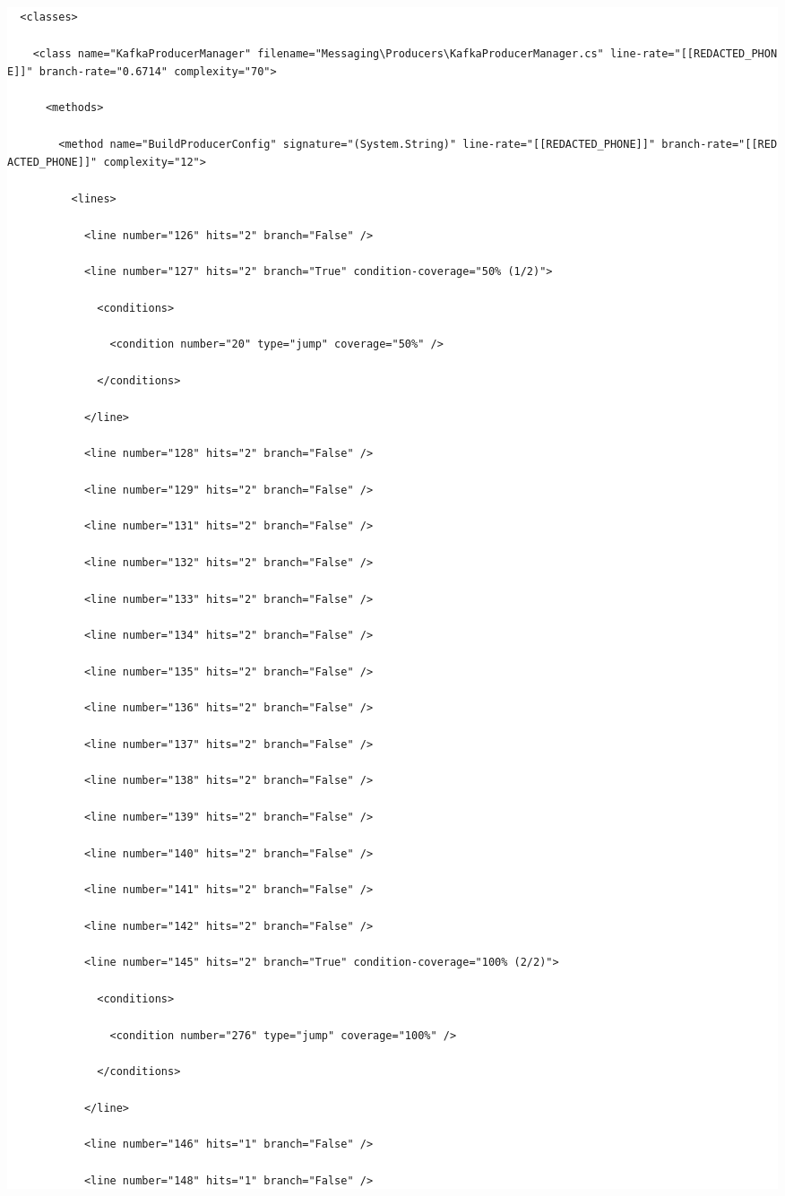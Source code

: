       <classes>

        <class name="KafkaProducerManager" filename="Messaging\Producers\KafkaProducerManager.cs" line-rate="[[REDACTED_PHONE]]" branch-rate="0.6714" complexity="70">

          <methods>

            <method name="BuildProducerConfig" signature="(System.String)" line-rate="[[REDACTED_PHONE]]" branch-rate="[[REDACTED_PHONE]]" complexity="12">

              <lines>

                <line number="126" hits="2" branch="False" />

                <line number="127" hits="2" branch="True" condition-coverage="50% (1/2)">

                  <conditions>

                    <condition number="20" type="jump" coverage="50%" />

                  </conditions>

                </line>

                <line number="128" hits="2" branch="False" />

                <line number="129" hits="2" branch="False" />

                <line number="131" hits="2" branch="False" />

                <line number="132" hits="2" branch="False" />

                <line number="133" hits="2" branch="False" />

                <line number="134" hits="2" branch="False" />

                <line number="135" hits="2" branch="False" />

                <line number="136" hits="2" branch="False" />

                <line number="137" hits="2" branch="False" />

                <line number="138" hits="2" branch="False" />

                <line number="139" hits="2" branch="False" />

                <line number="140" hits="2" branch="False" />

                <line number="141" hits="2" branch="False" />

                <line number="142" hits="2" branch="False" />

                <line number="145" hits="2" branch="True" condition-coverage="100% (2/2)">

                  <conditions>

                    <condition number="276" type="jump" coverage="100%" />

                  </conditions>

                </line>

                <line number="146" hits="1" branch="False" />

                <line number="148" hits="1" branch="False" />
